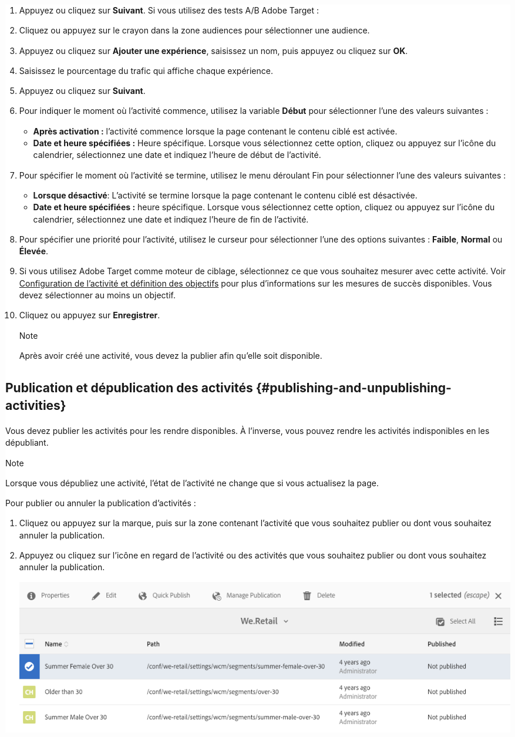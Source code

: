    1. Appuyez ou cliquez sur **Suivant**.
Si vous utilisez des tests A/B Adobe Target :
   1. Cliquez ou appuyez sur le crayon dans la zone audiences pour sélectionner une audience.
   1. Appuyez ou cliquez sur **Ajouter une expérience**, saisissez un nom, puis appuyez ou cliquez sur **OK**.
   1. Saisissez le pourcentage du trafic qui affiche chaque expérience.
   1. Appuyez ou cliquez sur **Suivant**.
1. Pour indiquer le moment où l’activité commence, utilisez la variable **Début** pour sélectionner l’une des valeurs suivantes :
   * **Après activation :** l’activité commence lorsque la page contenant le contenu ciblé est activée.
   * **Date et heure spécifiées :** Heure spécifique. Lorsque vous sélectionnez cette option, cliquez ou appuyez sur l’icône du calendrier, sélectionnez une date et indiquez l’heure de début de l’activité.
1. Pour spécifier le moment où l’activité se termine, utilisez le menu déroulant Fin pour sélectionner l’une des valeurs suivantes :
   * **Lorsque désactivé**: L’activité se termine lorsque la page contenant le contenu ciblé est désactivée.
   * **Date et heure spécifiées :** heure spécifique. Lorsque vous sélectionnez cette option, cliquez ou appuyez sur l’icône du calendrier, sélectionnez une date et indiquez l’heure de fin de l’activité.
1. Pour spécifier une priorité pour l’activité, utilisez le curseur pour sélectionner l’une des options suivantes : **Faible**, **Normal** ou **Élevée**.
1. Si vous utilisez Adobe Target comme moteur de ciblage, sélectionnez ce que vous souhaitez mesurer avec cette activité. Voir [Configuration de l’activité et définition des objectifs](/help/sites-cloud/authoring/personalization/targeted-content.md) pour plus d’informations sur les mesures de succès disponibles. Vous devez sélectionner au moins un objectif.
1. Cliquez ou appuyez sur **Enregistrer**.

   >[!NOTE]
   >
   >Après avoir créé une activité, vous devez la publier afin qu’elle soit disponible.

## Publication et dépublication des activités {#publishing-and-unpublishing-activities}

Vous devez publier les activités pour les rendre disponibles. À l’inverse, vous pouvez rendre les activités indisponibles en les dépubliant.

>[!NOTE]
>
>Lorsque vous dépubliez une activité, l’état de l’activité ne change que si vous actualisez la page.

Pour publier ou annuler la publication d’activités :

1. Cliquez ou appuyez sur la marque, puis sur la zone contenant l’activité que vous souhaitez publier ou dont vous souhaitez annuler la publication.
1. Appuyez ou cliquez sur l’icône en regard de l’activité ou des activités que vous souhaitez publier ou dont vous souhaitez annuler la publication.

   ![Publication à partir de la console Activités](/help/sites-cloud/authoring/assets/activities-console.png)
